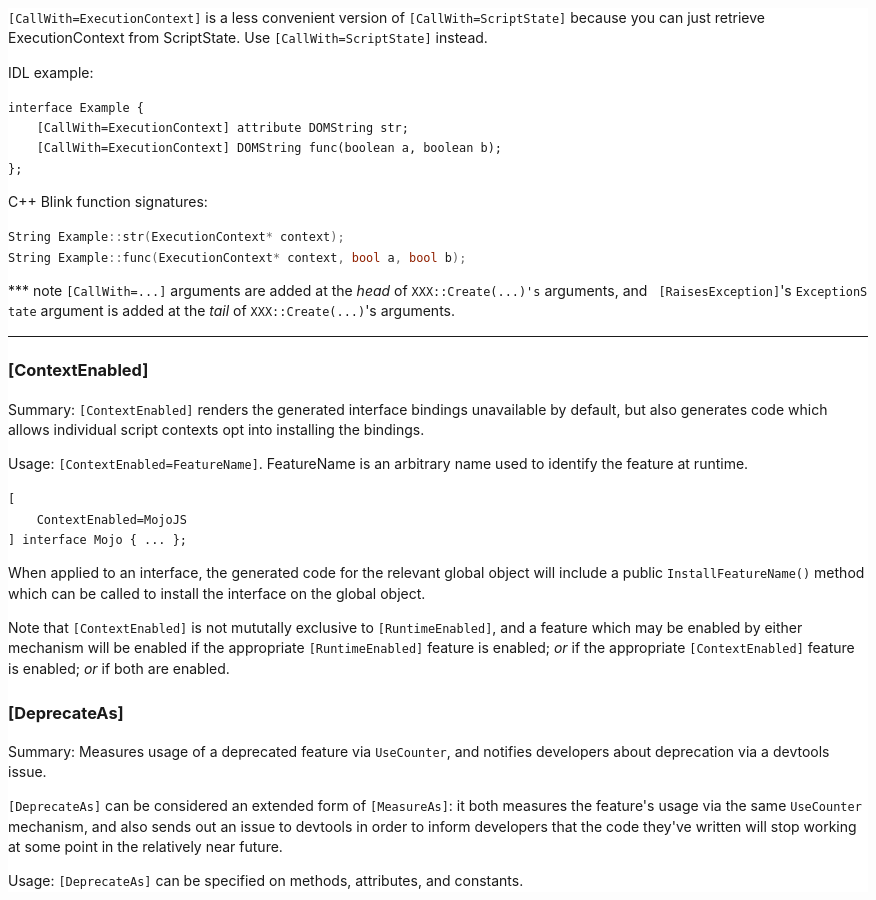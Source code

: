 `[CallWith=ExecutionContext]` is a less convenient version of `[CallWith=ScriptState]`
because you can just retrieve ExecutionContext from ScriptState.
Use `[CallWith=ScriptState]` instead.

IDL example:

```webidl
interface Example {
    [CallWith=ExecutionContext] attribute DOMString str;
    [CallWith=ExecutionContext] DOMString func(boolean a, boolean b);
};
```

C++ Blink function signatures:

```c++
String Example::str(ExecutionContext* context);
String Example::func(ExecutionContext* context, bool a, bool b);
```

*** note
`[CallWith=...]` arguments are added at the _head_ of `XXX::Create(...)'s` arguments, and ` [RaisesException]`'s `ExceptionState` argument is added at the _tail_ of `XXX::Create(...)`'s arguments.
***

### [ContextEnabled]

Summary: `[ContextEnabled]` renders the generated interface bindings unavailable by default, but also generates code which allows individual script contexts opt into installing the bindings.

Usage: `[ContextEnabled=FeatureName]`. FeatureName is an arbitrary name used to identify the feature at runtime.

```webidl
[
    ContextEnabled=MojoJS
] interface Mojo { ... };
```

When applied to an interface, the generated code for the relevant global object will include a public `InstallFeatureName()` method which can be called to install the interface on the global object.

Note that `[ContextEnabled]` is not mututally exclusive to `[RuntimeEnabled]`, and a feature which may be enabled by either mechanism will be enabled if the appropriate `[RuntimeEnabled]` feature is enabled; _or_ if the appropriate `[ContextEnabled]` feature is enabled; _or_ if both are enabled.

### [DeprecateAs]

Summary: Measures usage of a deprecated feature via `UseCounter`, and notifies developers about deprecation via a devtools issue.

`[DeprecateAs]` can be considered an extended form of `[MeasureAs]`: it both measures the feature's usage via the same `UseCounter` mechanism, and also sends out an issue to devtools in order to inform developers that the code they've written will stop working at some point in the relatively near future.

Usage: `[DeprecateAs]` can be specified on methods, attributes, and constants.


[CrossOriginProperties]: https://html.spec.whatwg.org/C/#crossoriginproperties-(-o-)